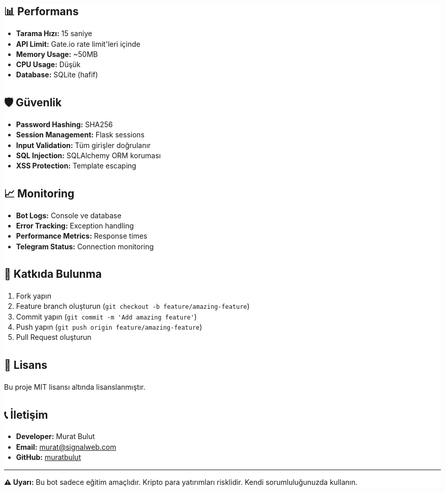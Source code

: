## 📊 Performans

- **Tarama Hızı:** 15 saniye
- **API Limit:** Gate.io rate limit'leri içinde
- **Memory Usage:** ~50MB
- **CPU Usage:** Düşük
- **Database:** SQLite (hafif)

## 🛡️ Güvenlik

- **Password Hashing:** SHA256
- **Session Management:** Flask sessions
- **Input Validation:** Tüm girişler doğrulanır
- **SQL Injection:** SQLAlchemy ORM koruması
- **XSS Protection:** Template escaping

## 📈 Monitoring

- **Bot Logs:** Console ve database
- **Error Tracking:** Exception handling
- **Performance Metrics:** Response times
- **Telegram Status:** Connection monitoring

## 🤝 Katkıda Bulunma

1. Fork yapın
2. Feature branch oluşturun (`git checkout -b feature/amazing-feature`)
3. Commit yapın (`git commit -m 'Add amazing feature'`)
4. Push yapın (`git push origin feature/amazing-feature`)
5. Pull Request oluşturun

## 📄 Lisans

Bu proje MIT lisansı altında lisanslanmıştır.

## 📞 İletişim

- **Developer:** Murat Bulut
- **Email:** murat@signalweb.com
- **GitHub:** [muratbulut](https://github.com/muratbulut)

---

**⚠️ Uyarı:** Bu bot sadece eğitim amaçlıdır. Kripto para yatırımları risklidir. Kendi sorumluluğunuzda kullanın.
